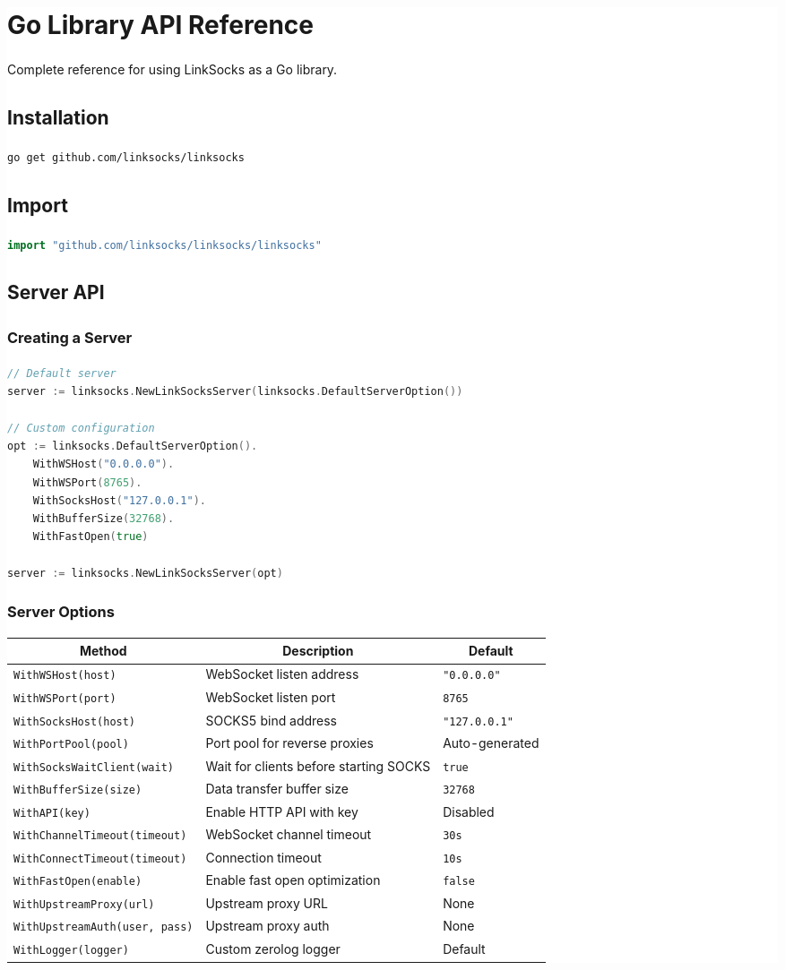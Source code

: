 # Go Library API Reference

Complete reference for using LinkSocks as a Go library.

## Installation

```bash
go get github.com/linksocks/linksocks
```

## Import

```go
import "github.com/linksocks/linksocks/linksocks"
```

## Server API

### Creating a Server

```go
// Default server
server := linksocks.NewLinkSocksServer(linksocks.DefaultServerOption())

// Custom configuration
opt := linksocks.DefaultServerOption().
    WithWSHost("0.0.0.0").
    WithWSPort(8765).
    WithSocksHost("127.0.0.1").
    WithBufferSize(32768).
    WithFastOpen(true)

server := linksocks.NewLinkSocksServer(opt)
```

### Server Options

| Method | Description | Default |
|--------|-------------|---------|
| `WithWSHost(host)` | WebSocket listen address | `"0.0.0.0"` |
| `WithWSPort(port)` | WebSocket listen port | `8765` |
| `WithSocksHost(host)` | SOCKS5 bind address | `"127.0.0.1"` |
| `WithPortPool(pool)` | Port pool for reverse proxies | Auto-generated |
| `WithSocksWaitClient(wait)` | Wait for clients before starting SOCKS | `true` |
| `WithBufferSize(size)` | Data transfer buffer size | `32768` |
| `WithAPI(key)` | Enable HTTP API with key | Disabled |
| `WithChannelTimeout(timeout)` | WebSocket channel timeout | `30s` |
| `WithConnectTimeout(timeout)` | Connection timeout | `10s` |
| `WithFastOpen(enable)` | Enable fast open optimization | `false` |
| `WithUpstreamProxy(url)` | Upstream proxy URL | None |
| `WithUpstreamAuth(user, pass)` | Upstream proxy auth | None |
| `WithLogger(logger)` | Custom zerolog logger | Default |
